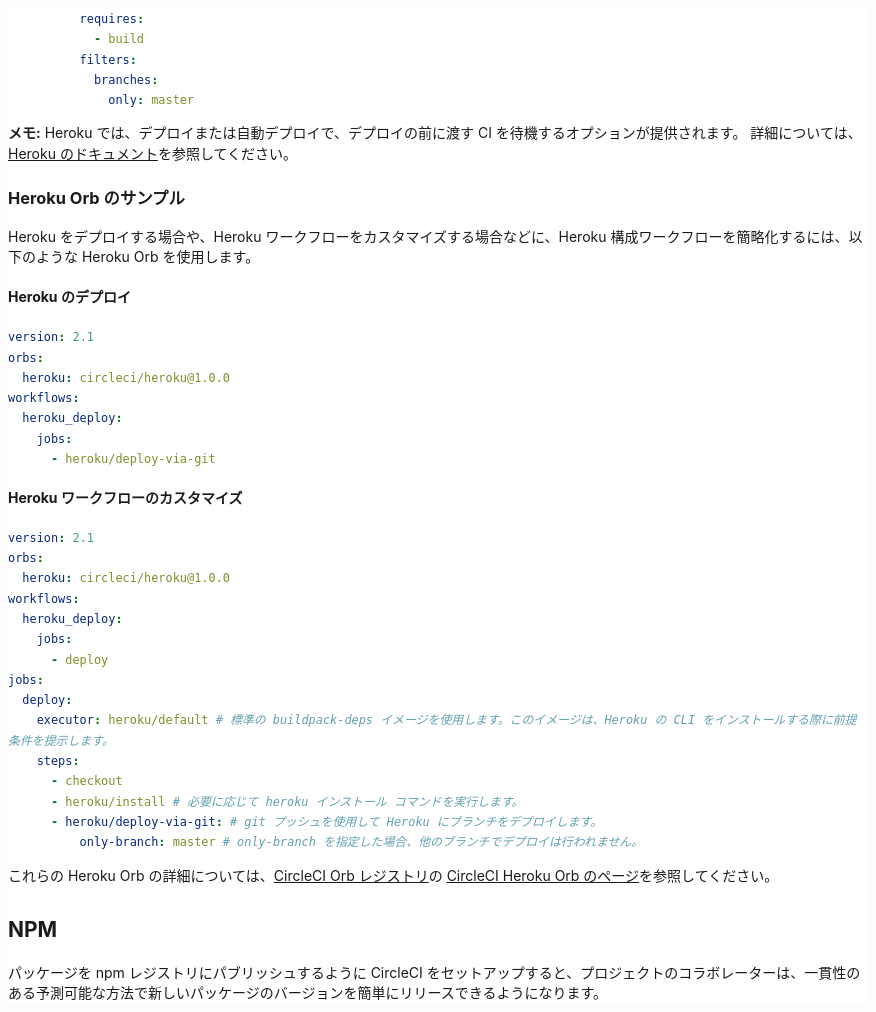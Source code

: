```yaml
          requires:
            - build
          filters:
            branches:
              only: master
```

**メモ:** Heroku では、デプロイまたは自動デプロイで、デプロイの前に渡す CI を待機するオプションが提供されます。 詳細については、[Heroku のドキュメント](https://devcenter.heroku.com/articles/github-integration#automatic-deploys)を参照してください。

### Heroku Orb のサンプル

Heroku をデプロイする場合や、Heroku ワークフローをカスタマイズする場合などに、Heroku 構成ワークフローを簡略化するには、以下のような Heroku Orb を使用します。

#### Heroku のデプロイ

```yaml
version: 2.1
orbs:
  heroku: circleci/heroku@1.0.0
workflows:
  heroku_deploy:
    jobs:
      - heroku/deploy-via-git
```

#### Heroku ワークフローのカスタマイズ

```yaml
version: 2.1
orbs:
  heroku: circleci/heroku@1.0.0
workflows:
  heroku_deploy:
    jobs:
      - deploy
jobs:
  deploy:
    executor: heroku/default # 標準の buildpack-deps イメージを使用します。このイメージは、Heroku の CLI をインストールする際に前提条件を提示します。
    steps:
      - checkout
      - heroku/install # 必要に応じて heroku インストール コマンドを実行します。
      - heroku/deploy-via-git: # git プッシュを使用して Heroku にブランチをデプロイします。
          only-branch: master # only-branch を指定した場合、他のブランチでデプロイは行われません。
```

これらの Heroku Orb の詳細については、[CircleCI Orb レジストリ](https://circleci.com/developer/ja/orbs)の [CircleCI Heroku Orb のページ](https://circleci.com/developer/ja/orbs/orb/circleci/heroku)を参照してください。

## NPM

パッケージを npm レジストリにパブリッシュするように CircleCI をセットアップすると、プロジェクトのコラボレーターは、一貫性のある予測可能な方法で新しいパッケージのバージョンを簡単にリリースできるようになります。
